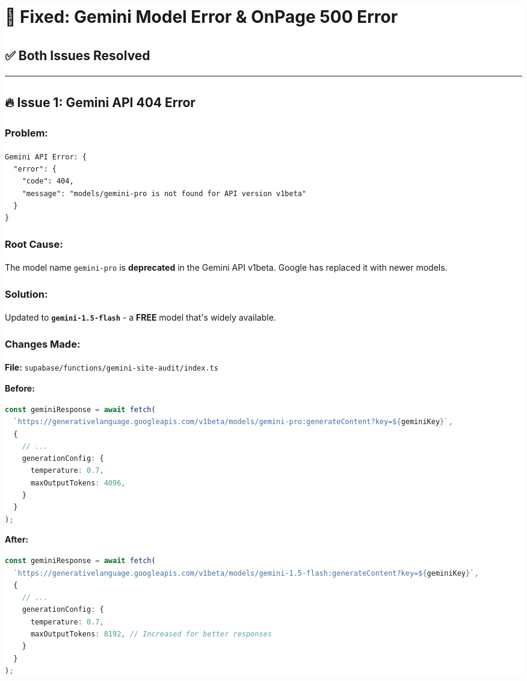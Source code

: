 # 🔧 Fixed: Gemini Model Error & OnPage 500 Error

## ✅ **Both Issues Resolved**

---

## 🔥 **Issue 1: Gemini API 404 Error**

### **Problem:**
```
Gemini API Error: {
  "error": {
    "code": 404,
    "message": "models/gemini-pro is not found for API version v1beta"
  }
}
```

### **Root Cause:**
The model name `gemini-pro` is **deprecated** in the Gemini API v1beta. Google has replaced it with newer models.

### **Solution:**
Updated to **`gemini-1.5-flash`** - a **FREE** model that's widely available.

### **Changes Made:**

**File:** `supabase/functions/gemini-site-audit/index.ts`

**Before:**
```typescript
const geminiResponse = await fetch(
  `https://generativelanguage.googleapis.com/v1beta/models/gemini-pro:generateContent?key=${geminiKey}`,
  {
    // ...
    generationConfig: {
      temperature: 0.7,
      maxOutputTokens: 4096,
    }
  }
);
```

**After:**
```typescript
const geminiResponse = await fetch(
  `https://generativelanguage.googleapis.com/v1beta/models/gemini-1.5-flash:generateContent?key=${geminiKey}`,
  {
    // ...
    generationConfig: {
      temperature: 0.7,
      maxOutputTokens: 8192, // Increased for better responses
    }
  }
);
```
